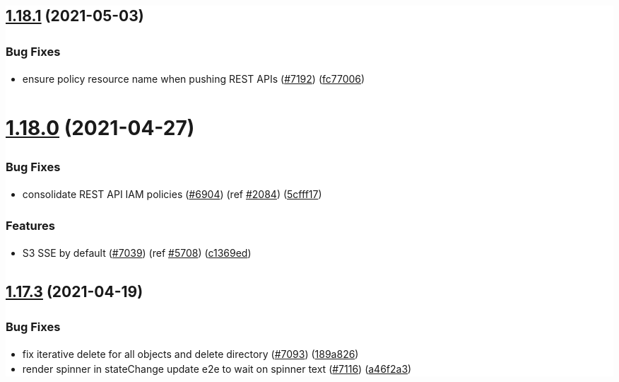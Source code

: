 


## [1.18.1](https://github.com/aws-amplify/amplify-cli/compare/amplify-e2e-core@1.18.0...amplify-e2e-core@1.18.1) (2021-05-03)


### Bug Fixes

* ensure policy resource name when pushing REST APIs ([#7192](https://github.com/aws-amplify/amplify-cli/issues/7192)) ([fc77006](https://github.com/aws-amplify/amplify-cli/commit/fc77006d8f41301604fc4047edf794c23da6c552))





# [1.18.0](https://github.com/aws-amplify/amplify-cli/compare/amplify-e2e-core@1.17.3...amplify-e2e-core@1.18.0) (2021-04-27)


### Bug Fixes

* consolidate REST API IAM policies ([#6904](https://github.com/aws-amplify/amplify-cli/issues/6904)) (ref [#2084](https://github.com/aws-amplify/amplify-cli/issues/2084)) ([5cfff17](https://github.com/aws-amplify/amplify-cli/commit/5cfff173d57ec9ab68984faf2d0f6474eccdcaae))


### Features

* S3 SSE by default ([#7039](https://github.com/aws-amplify/amplify-cli/issues/7039)) (ref [#5708](https://github.com/aws-amplify/amplify-cli/issues/5708)) ([c1369ed](https://github.com/aws-amplify/amplify-cli/commit/c1369ed6f9c204c89ee2d4c805314a40d6eeaf92))





## [1.17.3](https://github.com/aws-amplify/amplify-cli/compare/amplify-e2e-core@1.17.2...amplify-e2e-core@1.17.3) (2021-04-19)


### Bug Fixes

* fix iterative delete for all objects and delete directory ([#7093](https://github.com/aws-amplify/amplify-cli/issues/7093)) ([189a826](https://github.com/aws-amplify/amplify-cli/commit/189a8260b25363caed3ab1f48b1fd9b7f4e4f829))
* render spinner in stateChange update e2e to wait on spinner text ([#7116](https://github.com/aws-amplify/amplify-cli/issues/7116)) ([a46f2a3](https://github.com/aws-amplify/amplify-cli/commit/a46f2a32ec9bf9e75684bc93a2e7089ac3fb894d))




